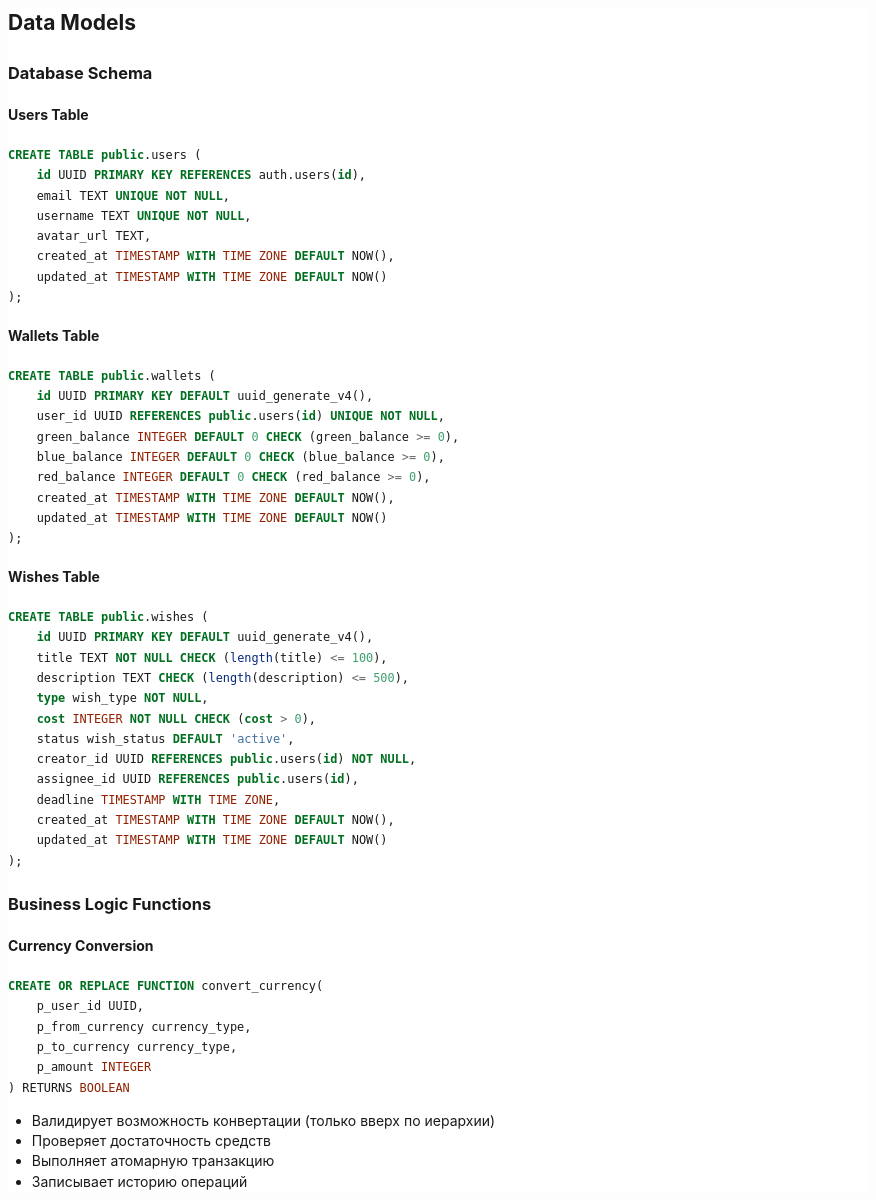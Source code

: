 ## Data Models

### Database Schema

#### Users Table
```sql
CREATE TABLE public.users (
    id UUID PRIMARY KEY REFERENCES auth.users(id),
    email TEXT UNIQUE NOT NULL,
    username TEXT UNIQUE NOT NULL,
    avatar_url TEXT,
    created_at TIMESTAMP WITH TIME ZONE DEFAULT NOW(),
    updated_at TIMESTAMP WITH TIME ZONE DEFAULT NOW()
);
```

#### Wallets Table
```sql
CREATE TABLE public.wallets (
    id UUID PRIMARY KEY DEFAULT uuid_generate_v4(),
    user_id UUID REFERENCES public.users(id) UNIQUE NOT NULL,
    green_balance INTEGER DEFAULT 0 CHECK (green_balance >= 0),
    blue_balance INTEGER DEFAULT 0 CHECK (blue_balance >= 0),
    red_balance INTEGER DEFAULT 0 CHECK (red_balance >= 0),
    created_at TIMESTAMP WITH TIME ZONE DEFAULT NOW(),
    updated_at TIMESTAMP WITH TIME ZONE DEFAULT NOW()
);
```

#### Wishes Table
```sql
CREATE TABLE public.wishes (
    id UUID PRIMARY KEY DEFAULT uuid_generate_v4(),
    title TEXT NOT NULL CHECK (length(title) <= 100),
    description TEXT CHECK (length(description) <= 500),
    type wish_type NOT NULL,
    cost INTEGER NOT NULL CHECK (cost > 0),
    status wish_status DEFAULT 'active',
    creator_id UUID REFERENCES public.users(id) NOT NULL,
    assignee_id UUID REFERENCES public.users(id),
    deadline TIMESTAMP WITH TIME ZONE,
    created_at TIMESTAMP WITH TIME ZONE DEFAULT NOW(),
    updated_at TIMESTAMP WITH TIME ZONE DEFAULT NOW()
);
```

### Business Logic Functions

#### Currency Conversion
```sql
CREATE OR REPLACE FUNCTION convert_currency(
    p_user_id UUID,
    p_from_currency currency_type,
    p_to_currency currency_type,
    p_amount INTEGER
) RETURNS BOOLEAN
```
- Валидирует возможность конвертации (только вверх по иерархии)
- Проверяет достаточность средств
- Выполняет атомарную транзакцию
- Записывает историю операций
